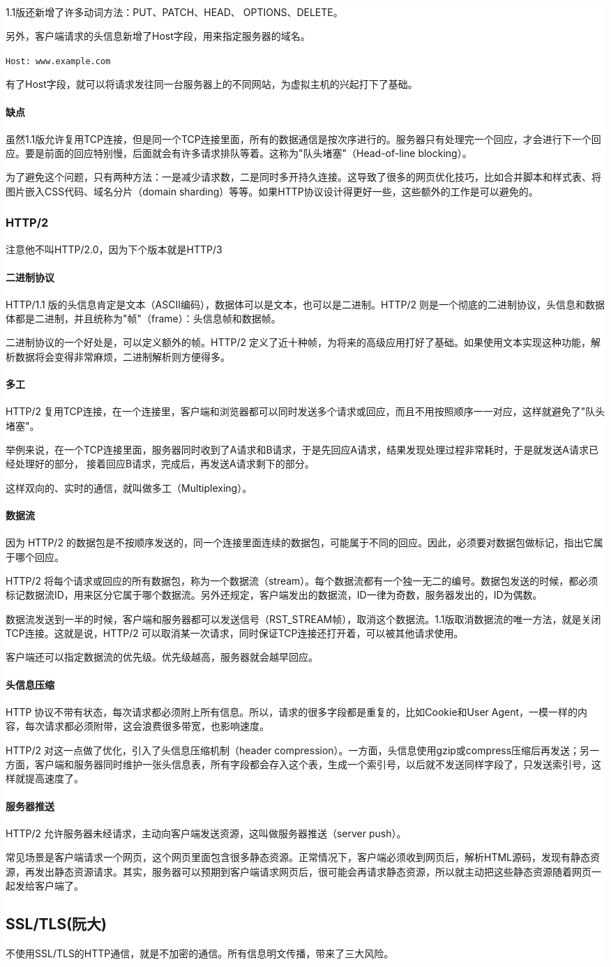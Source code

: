 1.1版还新增了许多动词方法：PUT、PATCH、HEAD、 OPTIONS、DELETE。


另外，客户端请求的头信息新增了Host字段，用来指定服务器的域名。
```html
Host: www.example.com
```
有了Host字段，就可以将请求发往同一台服务器上的不同网站，为虚拟主机的兴起打下了基础。

#### 缺点
虽然1.1版允许复用TCP连接，但是同一个TCP连接里面，所有的数据通信是按次序进行的。服务器只有处理完一个回应，才会进行下一个回应。要是前面的回应特别慢，后面就会有许多请求排队等着。这称为"队头堵塞"（Head-of-line blocking）。

为了避免这个问题，只有两种方法：一是减少请求数，二是同时多开持久连接。这导致了很多的网页优化技巧，比如合并脚本和样式表、将图片嵌入CSS代码、域名分片（domain sharding）等等。如果HTTP协议设计得更好一些，这些额外的工作是可以避免的。

### HTTP/2
注意他不叫HTTP/2.0，因为下个版本就是HTTP/3

#### 二进制协议
HTTP/1.1 版的头信息肯定是文本（ASCII编码），数据体可以是文本，也可以是二进制。HTTP/2 则是一个彻底的二进制协议，头信息和数据体都是二进制，并且统称为"帧"（frame）：头信息帧和数据帧。

二进制协议的一个好处是，可以定义额外的帧。HTTP/2 定义了近十种帧，为将来的高级应用打好了基础。如果使用文本实现这种功能，解析数据将会变得非常麻烦，二进制解析则方便得多。

#### 多工
HTTP/2 复用TCP连接，在一个连接里，客户端和浏览器都可以同时发送多个请求或回应，而且不用按照顺序一一对应，这样就避免了"队头堵塞"。

举例来说，在一个TCP连接里面，服务器同时收到了A请求和B请求，于是先回应A请求，结果发现处理过程非常耗时，于是就发送A请求已经处理好的部分， 接着回应B请求，完成后，再发送A请求剩下的部分。

这样双向的、实时的通信，就叫做多工（Multiplexing）。

#### 数据流
因为 HTTP/2 的数据包是不按顺序发送的，同一个连接里面连续的数据包，可能属于不同的回应。因此，必须要对数据包做标记，指出它属于哪个回应。

HTTP/2 将每个请求或回应的所有数据包，称为一个数据流（stream）。每个数据流都有一个独一无二的编号。数据包发送的时候，都必须标记数据流ID，用来区分它属于哪个数据流。另外还规定，客户端发出的数据流，ID一律为奇数，服务器发出的，ID为偶数。

数据流发送到一半的时候，客户端和服务器都可以发送信号（RST_STREAM帧），取消这个数据流。1.1版取消数据流的唯一方法，就是关闭TCP连接。这就是说，HTTP/2 可以取消某一次请求，同时保证TCP连接还打开着，可以被其他请求使用。

客户端还可以指定数据流的优先级。优先级越高，服务器就会越早回应。

#### 头信息压缩
HTTP 协议不带有状态，每次请求都必须附上所有信息。所以，请求的很多字段都是重复的，比如Cookie和User Agent，一模一样的内容，每次请求都必须附带，这会浪费很多带宽，也影响速度。

HTTP/2 对这一点做了优化，引入了头信息压缩机制（header compression）。一方面，头信息使用gzip或compress压缩后再发送；另一方面，客户端和服务器同时维护一张头信息表，所有字段都会存入这个表，生成一个索引号，以后就不发送同样字段了，只发送索引号，这样就提高速度了。

#### 服务器推送
HTTP/2 允许服务器未经请求，主动向客户端发送资源，这叫做服务器推送（server push）。

常见场景是客户端请求一个网页，这个网页里面包含很多静态资源。正常情况下，客户端必须收到网页后，解析HTML源码，发现有静态资源，再发出静态资源请求。其实，服务器可以预期到客户端请求网页后，很可能会再请求静态资源，所以就主动把这些静态资源随着网页一起发给客户端了。

## SSL/TLS(阮大)
不使用SSL/TLS的HTTP通信，就是不加密的通信。所有信息明文传播，带来了三大风险。
